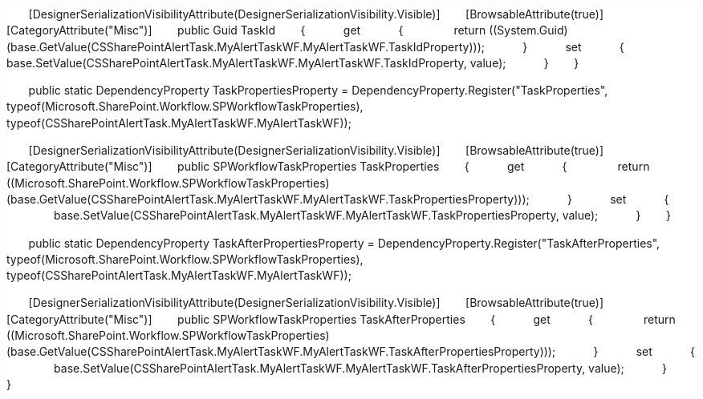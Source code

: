 
&nbsp;&nbsp;&nbsp;&nbsp;&nbsp;&nbsp; [DesignerSerializationVisibilityAttribute(DesignerSerializationVisibility.Visible)]
&nbsp;&nbsp;&nbsp;&nbsp;&nbsp;&nbsp; [BrowsableAttribute(true)]
&nbsp;&nbsp;&nbsp;&nbsp;&nbsp;&nbsp; [CategoryAttribute(&quot;Misc&quot;)]
&nbsp;&nbsp;&nbsp;&nbsp; &nbsp;&nbsp;public Guid TaskId
&nbsp;&nbsp;&nbsp;&nbsp;&nbsp;&nbsp; {
&nbsp;&nbsp;&nbsp;&nbsp;&nbsp;&nbsp;&nbsp;&nbsp;&nbsp;&nbsp; get
&nbsp;&nbsp;&nbsp;&nbsp;&nbsp;&nbsp;&nbsp;&nbsp;&nbsp;&nbsp; {
&nbsp;&nbsp;&nbsp;&nbsp;&nbsp;&nbsp;&nbsp;&nbsp;&nbsp;&nbsp;&nbsp;&nbsp;&nbsp;&nbsp; return ((System.Guid)(base.GetValue(CSSharePointAlertTask.MyAlertTaskWF.MyAlertTaskWF.TaskIdProperty)));
&nbsp;&nbsp;&nbsp;&nbsp;&nbsp;&nbsp;&nbsp;&nbsp;&nbsp;&nbsp; }
&nbsp;&nbsp;&nbsp;&nbsp;&nbsp;&nbsp;&nbsp;&nbsp;&nbsp;&nbsp; set
&nbsp;&nbsp;&nbsp;&nbsp;&nbsp;&nbsp;&nbsp;&nbsp;&nbsp;&nbsp; {
&nbsp;&nbsp;&nbsp;&nbsp;&nbsp;&nbsp;&nbsp;&nbsp;&nbsp;&nbsp;&nbsp;&nbsp;&nbsp;&nbsp; base.SetValue(CSSharePointAlertTask.MyAlertTaskWF.MyAlertTaskWF.TaskIdProperty, value);
&nbsp;&nbsp;&nbsp;&nbsp;&nbsp;&nbsp;&nbsp;&nbsp;&nbsp;&nbsp; }
&nbsp;&nbsp;&nbsp;&nbsp;&nbsp;&nbsp; }


&nbsp;&nbsp;&nbsp;&nbsp;&nbsp;&nbsp; public static DependencyProperty TaskPropertiesProperty = DependencyProperty.Register(&quot;TaskProperties&quot;, typeof(Microsoft.SharePoint.Workflow.SPWorkflowTaskProperties), typeof(CSSharePointAlertTask.MyAlertTaskWF.MyAlertTaskWF));


&nbsp;&nbsp;&nbsp;&nbsp;&nbsp;&nbsp; [DesignerSerializationVisibilityAttribute(DesignerSerializationVisibility.Visible)]
&nbsp;&nbsp;&nbsp;&nbsp;&nbsp;&nbsp; [BrowsableAttribute(true)]
&nbsp;&nbsp;&nbsp;&nbsp;&nbsp;&nbsp; [CategoryAttribute(&quot;Misc&quot;)]
&nbsp;&nbsp;&nbsp;&nbsp;&nbsp;&nbsp; public SPWorkflowTaskProperties TaskProperties
&nbsp;&nbsp;&nbsp;&nbsp;&nbsp;&nbsp; {
&nbsp;&nbsp;&nbsp;&nbsp;&nbsp;&nbsp;&nbsp;&nbsp;&nbsp;&nbsp; get
&nbsp;&nbsp;&nbsp;&nbsp;&nbsp;&nbsp;&nbsp;&nbsp;&nbsp;&nbsp; {
&nbsp;&nbsp;&nbsp;&nbsp;&nbsp;&nbsp;&nbsp;&nbsp;&nbsp;&nbsp;&nbsp;&nbsp;&nbsp;&nbsp; return ((Microsoft.SharePoint.Workflow.SPWorkflowTaskProperties)(base.GetValue(CSSharePointAlertTask.MyAlertTaskWF.MyAlertTaskWF.TaskPropertiesProperty)));
&nbsp;&nbsp;&nbsp;&nbsp;&nbsp;&nbsp;&nbsp; &nbsp;&nbsp;&nbsp;}
&nbsp;&nbsp;&nbsp;&nbsp;&nbsp;&nbsp;&nbsp;&nbsp;&nbsp;&nbsp; set
&nbsp;&nbsp;&nbsp;&nbsp;&nbsp;&nbsp;&nbsp;&nbsp;&nbsp;&nbsp; {
&nbsp;&nbsp;&nbsp;&nbsp;&nbsp;&nbsp;&nbsp;&nbsp;&nbsp;&nbsp;&nbsp;&nbsp;&nbsp;&nbsp; base.SetValue(CSSharePointAlertTask.MyAlertTaskWF.MyAlertTaskWF.TaskPropertiesProperty, value);
&nbsp;&nbsp;&nbsp;&nbsp;&nbsp;&nbsp;&nbsp;&nbsp;&nbsp;&nbsp; }
&nbsp;&nbsp;&nbsp;&nbsp;&nbsp;&nbsp; }


&nbsp;&nbsp;&nbsp;&nbsp;&nbsp;&nbsp; public static DependencyProperty TaskAfterPropertiesProperty = DependencyProperty.Register(&quot;TaskAfterProperties&quot;, typeof(Microsoft.SharePoint.Workflow.SPWorkflowTaskProperties), typeof(CSSharePointAlertTask.MyAlertTaskWF.MyAlertTaskWF));


&nbsp;&nbsp;&nbsp;&nbsp;&nbsp;&nbsp; [DesignerSerializationVisibilityAttribute(DesignerSerializationVisibility.Visible)]
&nbsp;&nbsp;&nbsp;&nbsp;&nbsp;&nbsp; [BrowsableAttribute(true)]
&nbsp;&nbsp;&nbsp;&nbsp;&nbsp;&nbsp; [CategoryAttribute(&quot;Misc&quot;)]
&nbsp;&nbsp;&nbsp;&nbsp;&nbsp;&nbsp; public SPWorkflowTaskProperties TaskAfterProperties
&nbsp;&nbsp;&nbsp;&nbsp;&nbsp;&nbsp; {
&nbsp;&nbsp;&nbsp;&nbsp;&nbsp;&nbsp;&nbsp;&nbsp;&nbsp;&nbsp; get
&nbsp;&nbsp;&nbsp;&nbsp;&nbsp;&nbsp;&nbsp;&nbsp;&nbsp;&nbsp; {
&nbsp;&nbsp;&nbsp;&nbsp;&nbsp;&nbsp;&nbsp;&nbsp;&nbsp;&nbsp;&nbsp;&nbsp;&nbsp;&nbsp; return ((Microsoft.SharePoint.Workflow.SPWorkflowTaskProperties)(base.GetValue(CSSharePointAlertTask.MyAlertTaskWF.MyAlertTaskWF.TaskAfterPropertiesProperty)));
&nbsp;&nbsp;&nbsp;&nbsp;&nbsp;&nbsp;&nbsp;&nbsp;&nbsp;&nbsp; }
&nbsp;&nbsp;&nbsp;&nbsp;&nbsp;&nbsp;&nbsp;&nbsp;&nbsp;&nbsp; set
&nbsp;&nbsp;&nbsp;&nbsp;&nbsp;&nbsp;&nbsp;&nbsp;&nbsp;&nbsp; {
&nbsp;&nbsp;&nbsp;&nbsp;&nbsp;&nbsp;&nbsp;&nbsp;&nbsp;&nbsp;&nbsp;&nbsp;&nbsp;&nbsp; base.SetValue(CSSharePointAlertTask.MyAlertTaskWF.MyAlertTaskWF.TaskAfterPropertiesProperty, value);
&nbsp;&nbsp;&nbsp;&nbsp;&nbsp;&nbsp;&nbsp;&nbsp;&nbsp;&nbsp; }
&nbsp;&nbsp;&nbsp;&nbsp;&nbsp;&nbsp; }
